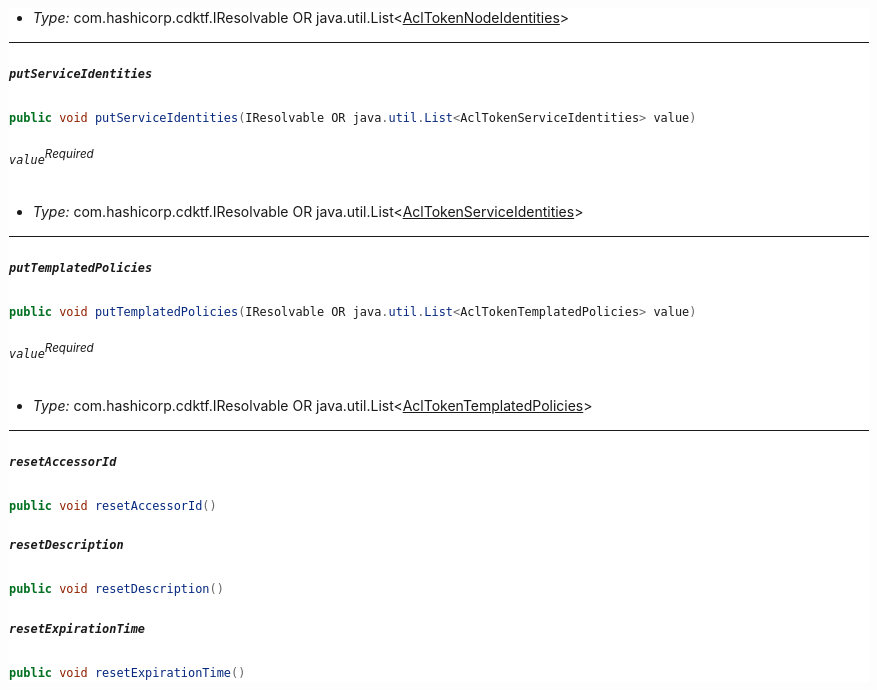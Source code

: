 - *Type:* com.hashicorp.cdktf.IResolvable OR java.util.List<<a href="#@cdktf/provider-consul.aclToken.AclTokenNodeIdentities">AclTokenNodeIdentities</a>>

---

##### `putServiceIdentities` <a name="putServiceIdentities" id="@cdktf/provider-consul.aclToken.AclToken.putServiceIdentities"></a>

```java
public void putServiceIdentities(IResolvable OR java.util.List<AclTokenServiceIdentities> value)
```

###### `value`<sup>Required</sup> <a name="value" id="@cdktf/provider-consul.aclToken.AclToken.putServiceIdentities.parameter.value"></a>

- *Type:* com.hashicorp.cdktf.IResolvable OR java.util.List<<a href="#@cdktf/provider-consul.aclToken.AclTokenServiceIdentities">AclTokenServiceIdentities</a>>

---

##### `putTemplatedPolicies` <a name="putTemplatedPolicies" id="@cdktf/provider-consul.aclToken.AclToken.putTemplatedPolicies"></a>

```java
public void putTemplatedPolicies(IResolvable OR java.util.List<AclTokenTemplatedPolicies> value)
```

###### `value`<sup>Required</sup> <a name="value" id="@cdktf/provider-consul.aclToken.AclToken.putTemplatedPolicies.parameter.value"></a>

- *Type:* com.hashicorp.cdktf.IResolvable OR java.util.List<<a href="#@cdktf/provider-consul.aclToken.AclTokenTemplatedPolicies">AclTokenTemplatedPolicies</a>>

---

##### `resetAccessorId` <a name="resetAccessorId" id="@cdktf/provider-consul.aclToken.AclToken.resetAccessorId"></a>

```java
public void resetAccessorId()
```

##### `resetDescription` <a name="resetDescription" id="@cdktf/provider-consul.aclToken.AclToken.resetDescription"></a>

```java
public void resetDescription()
```

##### `resetExpirationTime` <a name="resetExpirationTime" id="@cdktf/provider-consul.aclToken.AclToken.resetExpirationTime"></a>

```java
public void resetExpirationTime()
```
